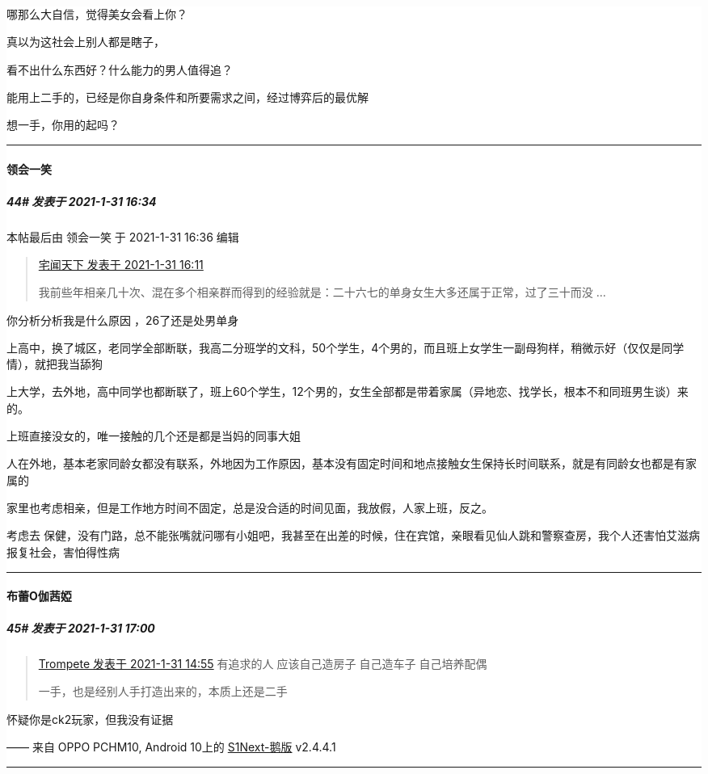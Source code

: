 
哪那么大自信，觉得美女会看上你？


真以为这社会上别人都是瞎子，

看不出什么东西好？什么能力的男人值得追？


能用上二手的，已经是你自身条件和所要需求之间，经过博弈后的最优解


想一手，你用的起吗？


-----

####  领会一笑  
##### 44#       发表于 2021-1-31 16:34


 本帖最后由 领会一笑 于 2021-1-31 16:36 编辑 
<blockquote><a href="httphttps://bbs.saraba1st.com/2b/forum.php?mod=redirect&amp;goto=findpost&amp;pid=50198708&amp;ptid=1985561" target="_blank">宅闻天下 发表于 2021-1-31 16:11</a>

我前些年相亲几十次、混在多个相亲群而得到的经验就是：二十六七的单身女生大多还属于正常，过了三十而没 ...</blockquote>
你分析分析我是什么原因 ，26了还是处男单身


上高中，换了城区，老同学全部断联，我高二分班学的文科，50个学生，4个男的，而且班上女学生一副母狗样，稍微示好（仅仅是同学情），就把我当舔狗


上大学，去外地，高中同学也都断联了，班上60个学生，12个男的，女生全部都是带着家属（异地恋、找学长，根本不和同班男生谈）来的。


上班直接没女的，唯一接触的几个还是都是当妈的同事大姐


人在外地，基本老家同龄女都没有联系，外地因为工作原因，基本没有固定时间和地点接触女生保持长时间联系，就是有同龄女也都是有家属的


家里也考虑相亲，但是工作地方时间不固定，总是没合适的时间见面，我放假，人家上班，反之。

考虑去 保健，没有门路，总不能张嘴就问哪有小姐吧，我甚至在出差的时候，住在宾馆，亲眼看见仙人跳和警察查房，我个人还害怕艾滋病报复社会，害怕得性病


-----

####  布蕾O伽茜婭  
##### 45#       发表于 2021-1-31 17:00


<blockquote><a href="httphttps://bbs.saraba1st.com/2b/forum.php?mod=redirect&amp;goto=findpost&amp;pid=50198184&amp;ptid=1985561" target="_blank">Trompete 发表于 2021-1-31 14:55</a>
有追求的人 应该自己造房子 自己造车子 自己培养配偶


一手，也是经别人手打造出来的，本质上还是二手 </blockquote>
怀疑你是ck2玩家，但我没有证据

—— 来自 OPPO PCHM10, Android 10上的 [S1Next-鹅版](https://github.com/ykrank/S1-Next/releases) v2.4.4.1


-----

